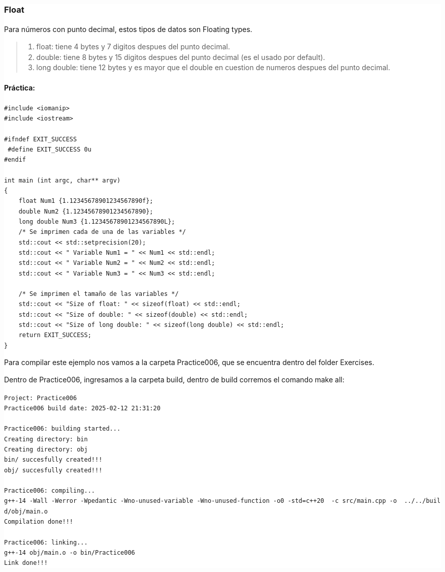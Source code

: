### Float
Para números con punto decimal, estos tipos de datos son Floating types.
> 1. float: tiene 4 bytes y 7 digitos despues del punto decimal.
> 2. double: tiene 8 bytes y 15 digitos despues del punto decimal (es el usado por default).
> 3. long double: tiene 12 bytes y es mayor que el double en cuestion de numeros despues del punto decimal.

#### Práctica:

    #include <iomanip>
    #include <iostream>

    #ifndef EXIT_SUCCESS
     #define EXIT_SUCCESS 0u
    #endif

    int main (int argc, char** argv)
    {
        float Num1 {1.12345678901234567890f};
        double Num2 {1.12345678901234567890};
        long double Num3 {1.12345678901234567890L};
        /* Se imprimen cada de una de las variables */
        std::cout << std::setprecision(20);
        std::cout << " Variable Num1 = " << Num1 << std::endl;
        std::cout << " Variable Num2 = " << Num2 << std::endl;
        std::cout << " Variable Num3 = " << Num3 << std::endl;

        /* Se imprimen el tamaño de las variables */
        std::cout << "Size of float: " << sizeof(float) << std::endl;
        std::cout << "Size of double: " << sizeof(double) << std::endl;
        std::cout << "Size of long double: " << sizeof(long double) << std::endl;
        return EXIT_SUCCESS;
    }

Para compilar este ejemplo nos vamos a la carpeta Practice006, que se encuentra dentro del folder Exercises.

Dentro de Practice006, ingresamos a la carpeta build, dentro de build corremos el comando make all:

    Project: Practice006
    Practice006 build date: 2025-02-12 21:31:20

    Practice006: building started...
    Creating directory: bin
    Creating directory: obj
    bin/ succesfully created!!!
    obj/ succesfully created!!!

    Practice006: compiling...
    g++-14 -Wall -Werror -Wpedantic -Wno-unused-variable -Wno-unused-function -o0 -std=c++20  -c src/main.cpp -o  ../../build/obj/main.o
    Compilation done!!!

    Practice006: linking...
    g++-14 obj/main.o -o bin/Practice006
    Link done!!!

